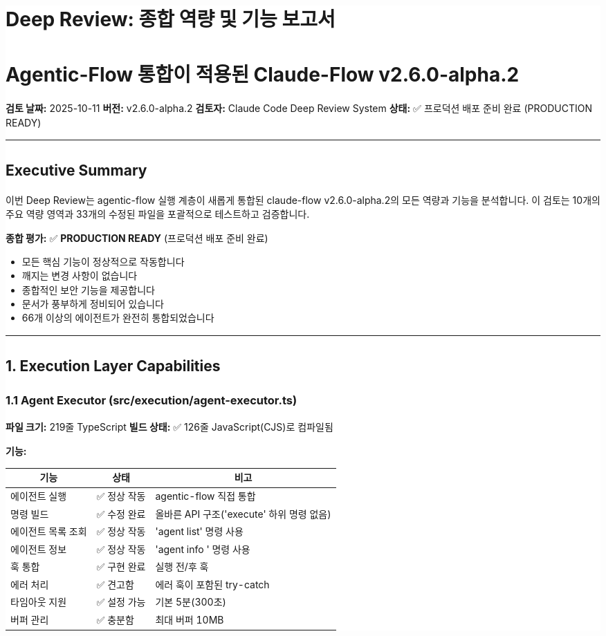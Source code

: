 # Deep Review: 종합 역량 및 기능 보고서
# Agentic-Flow 통합이 적용된 Claude-Flow v2.6.0-alpha.2

**검토 날짜:** 2025-10-11
**버전:** v2.6.0-alpha.2
**검토자:** Claude Code Deep Review System
**상태:** ✅ 프로덕션 배포 준비 완료 (PRODUCTION READY)

---

## Executive Summary

이번 Deep Review는 agentic-flow 실행 계층이 새롭게 통합된 claude-flow v2.6.0-alpha.2의 모든 역량과 기능을 분석합니다. 이 검토는 10개의 주요 역량 영역과 33개의 수정된 파일을 포괄적으로 테스트하고 검증합니다.

**종합 평가:** ✅ **PRODUCTION READY** (프로덕션 배포 준비 완료)
- 모든 핵심 기능이 정상적으로 작동합니다
- 깨지는 변경 사항이 없습니다
- 종합적인 보안 기능을 제공합니다
- 문서가 풍부하게 정비되어 있습니다
- 66개 이상의 에이전트가 완전히 통합되었습니다

---

## 1. Execution Layer Capabilities

### 1.1 Agent Executor (src/execution/agent-executor.ts)

**파일 크기:** 219줄 TypeScript
**빌드 상태:** ✅ 126줄 JavaScript(CJS)로 컴파일됨

**기능:**

| 기능 | 상태 | 비고 |
|---------|--------|-------|
| 에이전트 실행 | ✅ 정상 작동 | agentic-flow 직접 통합 |
| 명령 빌드 | ✅ 수정 완료 | 올바른 API 구조('execute' 하위 명령 없음) |
| 에이전트 목록 조회 | ✅ 정상 작동 | 'agent list' 명령 사용 |
| 에이전트 정보 | ✅ 정상 작동 | 'agent info <name>' 명령 사용 |
| 훅 통합 | ✅ 구현 완료 | 실행 전/후 훅 |
| 에러 처리 | ✅ 견고함 | 에러 훅이 포함된 try-catch |
| 타임아웃 지원 | ✅ 설정 가능 | 기본 5분(300초) |
| 버퍼 관리 | ✅ 충분함 | 최대 버퍼 10MB |
